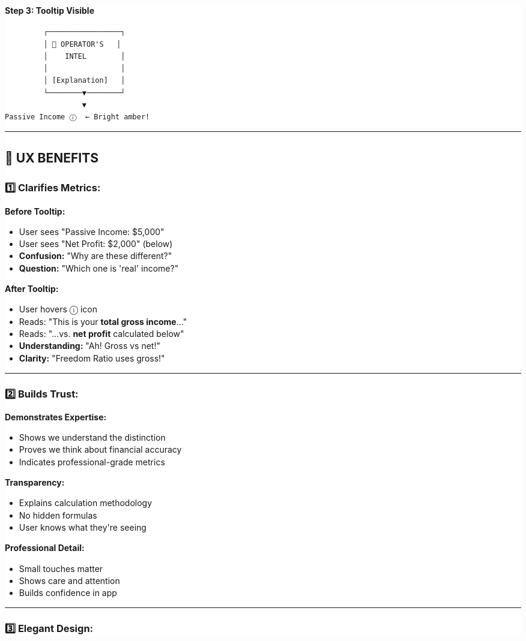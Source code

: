 **Step 3: Tooltip Visible**
```
         ┌─────────────────┐
         │ 📡 OPERATOR'S   │
         │    INTEL        │
         │                 │
         │ [Explanation]   │
         └────────▼────────┘
                  ▼
Passive Income ⓘ  ← Bright amber!
```

---

## 🎊 UX BENEFITS

### **1️⃣ Clarifies Metrics:**

**Before Tooltip:**
- User sees "Passive Income: $5,000"
- User sees "Net Profit: $2,000" (below)
- **Confusion:** "Why are these different?"
- **Question:** "Which one is 'real' income?"

**After Tooltip:**
- User hovers ⓘ icon
- Reads: "This is your **total gross income**..."
- Reads: "...vs. **net profit** calculated below"
- **Understanding:** "Ah! Gross vs net!"
- **Clarity:** "Freedom Ratio uses gross!"

---

### **2️⃣ Builds Trust:**

**Demonstrates Expertise:**
- Shows we understand the distinction
- Proves we think about financial accuracy
- Indicates professional-grade metrics

**Transparency:**
- Explains calculation methodology
- No hidden formulas
- User knows what they're seeing

**Professional Detail:**
- Small touches matter
- Shows care and attention
- Builds confidence in app

---

### **3️⃣ Elegant Design:**
